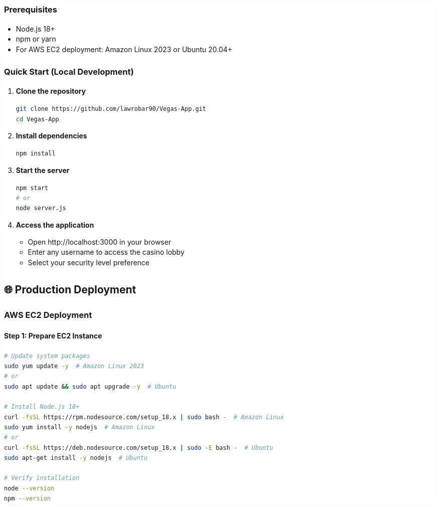### Prerequisites
- Node.js 18+ 
- npm or yarn
- For AWS EC2 deployment: Amazon Linux 2023 or Ubuntu 20.04+

### Quick Start (Local Development)

1. **Clone the repository**
   ```bash
   git clone https://github.com/lawrobar90/Vegas-App.git
   cd Vegas-App
   ```

2. **Install dependencies**
   ```bash
   npm install
   ```

3. **Start the server**
   ```bash
   npm start
   # or
   node server.js
   ```

4. **Access the application**
   - Open http://localhost:3000 in your browser
   - Enter any username to access the casino lobby
   - Select your security level preference

## 🌐 Production Deployment

### AWS EC2 Deployment

#### Step 1: Prepare EC2 Instance
```bash
# Update system packages
sudo yum update -y  # Amazon Linux 2023
# or
sudo apt update && sudo apt upgrade -y  # Ubuntu

# Install Node.js 18+
curl -fsSL https://rpm.nodesource.com/setup_18.x | sudo bash -  # Amazon Linux
sudo yum install -y nodejs  # Amazon Linux
# or
curl -fsSL https://deb.nodesource.com/setup_18.x | sudo -E bash -  # Ubuntu
sudo apt-get install -y nodejs  # Ubuntu

# Verify installation
node --version
npm --version
```
